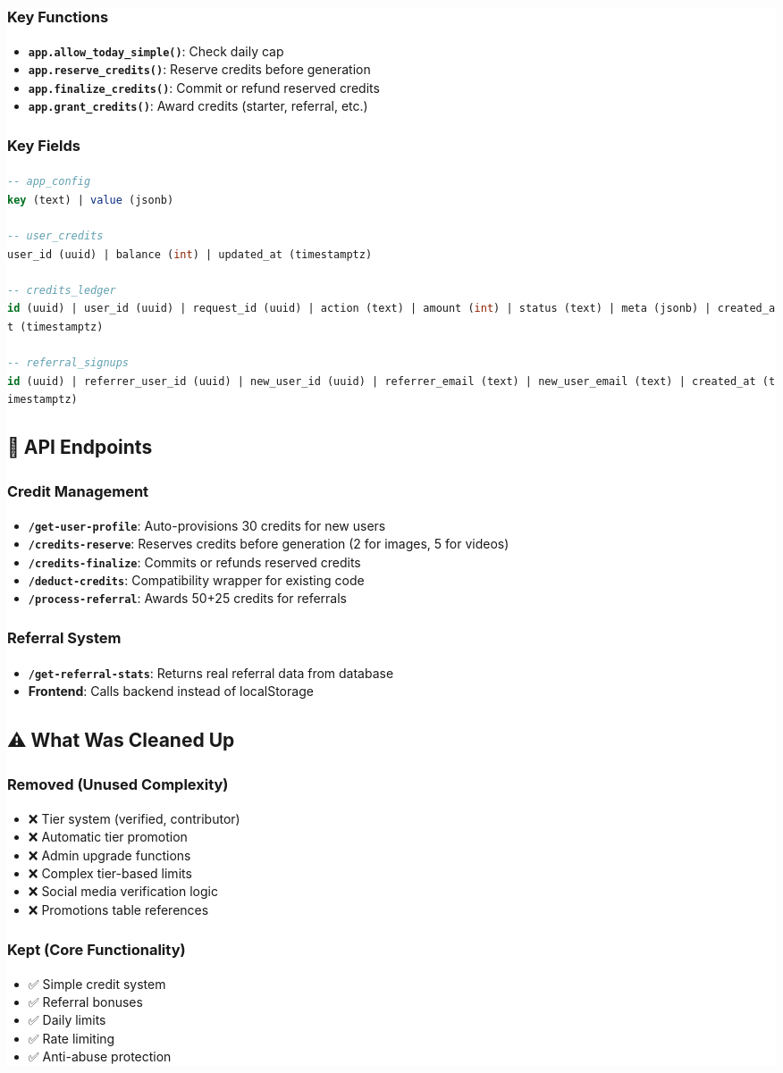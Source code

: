 ### Key Functions
- **`app.allow_today_simple()`**: Check daily cap
- **`app.reserve_credits()`**: Reserve credits before generation
- **`app.finalize_credits()`**: Commit or refund reserved credits
- **`app.grant_credits()`**: Award credits (starter, referral, etc.)

### Key Fields
```sql
-- app_config
key (text) | value (jsonb)

-- user_credits
user_id (uuid) | balance (int) | updated_at (timestamptz)

-- credits_ledger  
id (uuid) | user_id (uuid) | request_id (uuid) | action (text) | amount (int) | status (text) | meta (jsonb) | created_at (timestamptz)

-- referral_signups
id (uuid) | referrer_user_id (uuid) | new_user_id (uuid) | referrer_email (text) | new_user_email (text) | created_at (timestamptz)
```

## 🚀 API Endpoints

### Credit Management
- **`/get-user-profile`**: Auto-provisions 30 credits for new users
- **`/credits-reserve`**: Reserves credits before generation (2 for images, 5 for videos)
- **`/credits-finalize`**: Commits or refunds reserved credits
- **`/deduct-credits`**: Compatibility wrapper for existing code
- **`/process-referral`**: Awards 50+25 credits for referrals

### Referral System
- **`/get-referral-stats`**: Returns real referral data from database
- **Frontend**: Calls backend instead of localStorage

## ⚠️ What Was Cleaned Up

### Removed (Unused Complexity)
- ❌ Tier system (verified, contributor)
- ❌ Automatic tier promotion
- ❌ Admin upgrade functions
- ❌ Complex tier-based limits
- ❌ Social media verification logic
- ❌ Promotions table references

### Kept (Core Functionality)
- ✅ Simple credit system
- ✅ Referral bonuses
- ✅ Daily limits
- ✅ Rate limiting
- ✅ Anti-abuse protection
